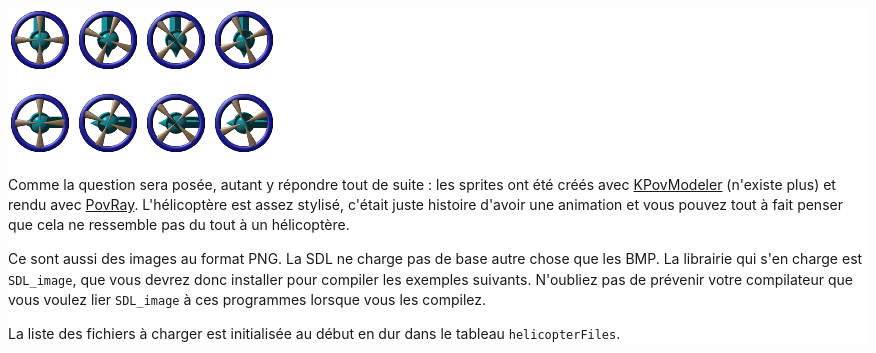 ![](data/helico_BAS_001.png) ![](data/helico_BAS_002.png) ![](data/helico_BAS_003.png)
![](data/helico_BAS_004.png)

![](data/helico_GAUCHE_001.png) ![](data/helico_GAUCHE_002.png)
![](data/helico_GAUCHE_003.png) ![](data/helico_GAUCHE_004.png)

Comme la question sera posée, autant y répondre tout de suite : les
sprites ont été créés avec
[KPovModeler](https://fr.wikipedia.org/wiki/KPovModeler)
(n'existe plus) et rendu avec
[PovRay](http://www.povray.org/). L'hélicoptère est assez stylisé,
c'était juste histoire d'avoir une animation et vous pouvez tout à fait
penser que cela ne ressemble pas du tout à un hélicoptère.

Ce sont aussi des images au format PNG. La SDL ne charge pas de base
autre chose que les BMP. La librairie qui s'en charge est `SDL_image`,
que vous devrez donc installer pour compiler les exemples suivants.
N'oubliez pas de prévenir votre compilateur que vous voulez lier
`SDL_image` à ces programmes lorsque vous les compilez.

La liste des fichiers à charger est initialisée au début en dur dans le
tableau `helicopterFiles`.
